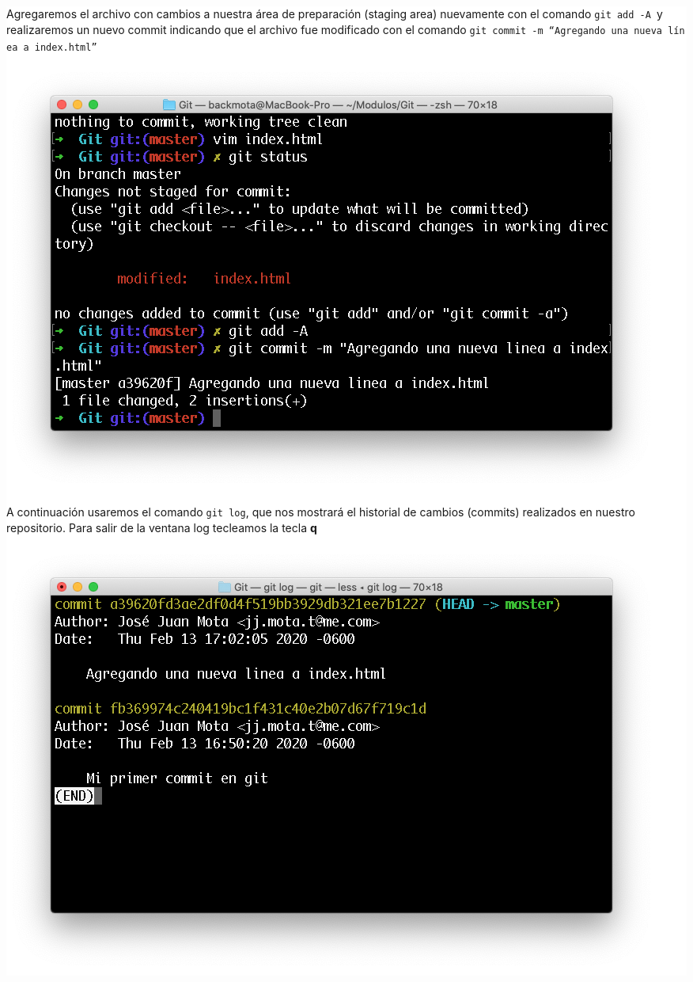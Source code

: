 Agregaremos el archivo con cambios a nuestra área de preparación (staging area) nuevamente con el comando `git add -A `y realizaremos un nuevo commit indicando que el archivo fue modificado con el comando `git commit -m “Agregando una nueva línea a index.html”`

![](images/image2.png)

A continuación usaremos el comando `git log`, que nos mostrará el historial de cambios (commits) realizados en nuestro repositorio. Para salir de la ventana log tecleamos la tecla **q**

![](images/image9.png)
